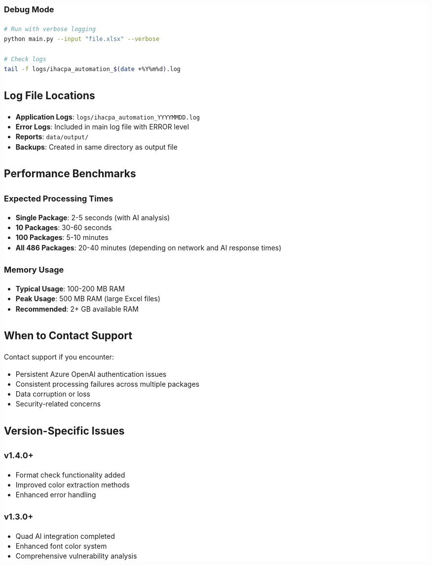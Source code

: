 ### Debug Mode
```bash
# Run with verbose logging
python main.py --input "file.xlsx" --verbose

# Check logs
tail -f logs/ihacpa_automation_$(date +%Y%m%d).log
```

## Log File Locations

- **Application Logs**: `logs/ihacpa_automation_YYYYMMDD.log`
- **Error Logs**: Included in main log file with ERROR level
- **Reports**: `data/output/`
- **Backups**: Created in same directory as output file

## Performance Benchmarks

### Expected Processing Times
- **Single Package**: 2-5 seconds (with AI analysis)
- **10 Packages**: 30-60 seconds
- **100 Packages**: 5-10 minutes
- **All 486 Packages**: 20-40 minutes (depending on network and AI response times)

### Memory Usage
- **Typical Usage**: 100-200 MB RAM
- **Peak Usage**: 500 MB RAM (large Excel files)
- **Recommended**: 2+ GB available RAM

## When to Contact Support

Contact support if you encounter:
- Persistent Azure OpenAI authentication issues
- Consistent processing failures across multiple packages
- Data corruption or loss
- Security-related concerns

## Version-Specific Issues

### v1.4.0+
- Format check functionality added
- Improved color extraction methods
- Enhanced error handling

### v1.3.0+
- Quad AI integration completed
- Enhanced font color system
- Comprehensive vulnerability analysis
